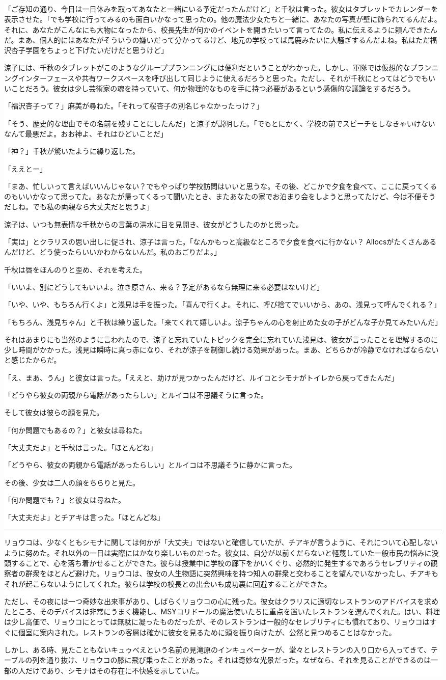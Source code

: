 「ご存知の通り、今日は一日休みを取ってあなたと一緒にいる予定だったんだけど」と千秋は言った。彼女はタブレットでカレンダーを表示させた。「でも学校に行ってみるのも面白いかなって思ったの。他の魔法少女たちと一緒に、あなたの写真が壁に飾られてるんだよ。それに、あなたがこんなにも大物になったから、校長先生が何かのイベントを開きたいって言ってたの。私に伝えるように頼んできたんだ。まあ、個人的にはあなたがそういうの嫌いだって分かってるけど、地元の学校ってば馬鹿みたいに大騒ぎするんだよね。私はただ福沢杏子学園をちょっと下げたいだけだと思うけど」

涼子には、千秋のタブレットがこのようなグループプランニングには便利だということがわかった。しかし、軍隊では仮想的なプランニングインターフェースや共有ワークスペースを呼び出して同じように使えるだろうと思った。ただし、それが千秋にとってはどうでもいいことだろう。彼女は少し芸術家の魂を持っていて、何か物理的なものを手に持つ必要があるという感傷的な議論をするだろう。

「福沢杏子って？」麻美が尋ねた。「それって桜杏子の別名じゃなかったっけ？」

「そう、歴史的な理由でその名前を残すことにしたんだ」と涼子が説明した。「でもとにかく、学校の前でスピーチをしなきゃいけないなんて最悪だよ。おお神よ、それはひどいことだ」

「神？」千秋が驚いたように繰り返した。

「ええとー」

「まあ、忙しいって言えばいいんじゃない？でもやっぱり学校訪問はいいと思うな。その後、どこかで夕食を食べて、ここに戻ってくるのもいいかなって思ってた。あなたが帰ってくるって聞いたとき、またあなたの家でお泊まり会をしようと思ってたけど、今は不便そうだしね。でも私の両親なら大丈夫だと思うよ」

涼子は、いつも無表情な千秋からの言葉の洪水に目を見開き、彼女がどうしたのかと思った。

「実は」とクラリスの思い出しに促され、涼子は言った。「なんかもっと高級なところで夕食を食べに行かない？ Allocsがたくさんあるんだけど、どう使ったらいいかわからないんだ。私のおごりだよ。」

千秋は唇をほんのりと歪め、それを考えた。

「いいよ、別にどうしてもいいよ。泣き原さん、来る？予定があるなら無理に来る必要はないけど」

「いや、いや、もちろん行くよ」と浅見は手を振った。「喜んで行くよ。それに、呼び捨てでいいから、あの、浅見って呼んでくれる？」

「もちろん、浅見ちゃん」と千秋は繰り返した。「来てくれて嬉しいよ。涼子ちゃんの心を射止めた女の子がどんな子か見てみたいんだ」

それはあまりにも当然のように言われたので、涼子と忘れていたトピックを完全に忘れていた浅見は、彼女が言ったことを理解するのに少し時間がかかった。浅見は瞬時に真っ赤になり、それが涼子を制御し続ける効果があった。まあ、どちらかが冷静でなければならないと感じたからだ。

「え、まあ、うん」と彼女は言った。「ええと、助けが見つかったんだけど、ルイコとシモナがトイレから戻ってきたんだ」

「どうやら彼女の両親から電話があったらしい」とルイコは不思議そうに言った。

そして彼女は彼らの顔を見た。

「何か問題でもあるの？」と彼女は尋ねた。

「大丈夫だよ」と千秋は言った。「ほとんどね」

「どうやら、彼女の両親から電話があったらしい」とルイコは不思議そうに静かに言った。

その後、少女は二人の顔をちらりと見た。

「何か問題でも？」と彼女は尋ねた。

「大丈夫だよ」とチアキは言った。「ほとんどね」

***

リョウコは、少なくともシモナに関しては何かが「大丈夫」ではないと確信していたが、チアキが言うように、それについて心配しないように努めた。それ以外の一日は実際にはかなり楽しいものだった。彼女は、自分が以前くだらないと軽蔑していた一般市民の悩みに没頭することで、心を落ち着かせることができた。彼らは授業中に学校の廊下をかいくぐり、必然的に発生するであろうセレブリティの観察者の群衆をほとんど避けた。リョウコは、彼女の人生物語に突然興味を持つ知人の群衆と交わることを望んでいなかったし、チアキもそれが起こらないようにしてくれた。彼らは学校の校長との出会いも成功裏に回避することができた。

ただし、その夜には一つ奇妙な出来事があり、しばらくリョウコの心に残った。彼女はクラリスに適切なレストランのアドバイスを求めたところ、そのデバイスは非常にうまく機能し、MSYコリドールの魔法使いたちに重点を置いたレストランを選んでくれた。はい、料理は少し高価で、リョウコにとっては無駄に凝ったものだったが、そのレストランは一般的なセレブリティにも慣れており、リョウコはすぐに個室に案内された。レストランの客層は確かに彼女を見るために頭を振り向けたが、公然と見つめることはなかった。

しかし、ある時、見たこともないキュゥべえという名前の見滝原のインキュベーターが、堂々とレストランの入り口から入ってきて、テーブルの列を通り抜け、リョウコの膝に飛び乗ったことがあった。それは奇妙な光景だった。なぜなら、それを見ることができるのは一部の人だけであり、シモナはその存在に不快感を示していた。
